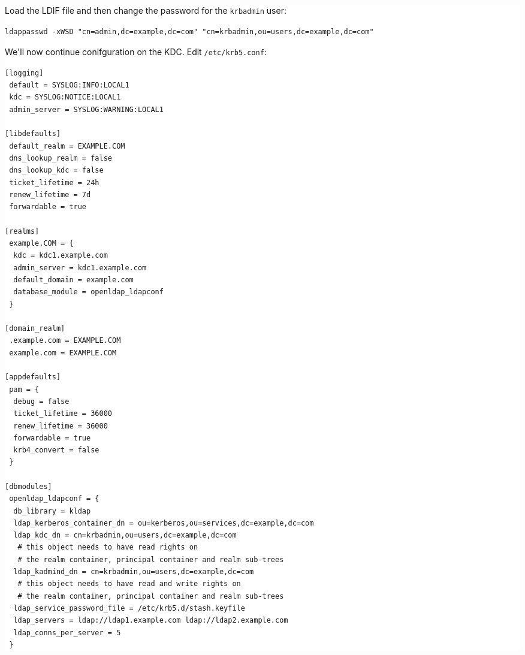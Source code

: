 Load the LDIF file and then change the password for the `krbadmin` user:

```
ldappasswd -xWSD "cn=admin,dc=example,dc=com" "cn=krbadmin,ou=users,dc=example,dc=com"
```

We'll now continue conifguration on the KDC. Edit `/etc/krb5.conf`:

```
[logging]
 default = SYSLOG:INFO:LOCAL1
 kdc = SYSLOG:NOTICE:LOCAL1
 admin_server = SYSLOG:WARNING:LOCAL1

[libdefaults]
 default_realm = EXAMPLE.COM
 dns_lookup_realm = false
 dns_lookup_kdc = false
 ticket_lifetime = 24h
 renew_lifetime = 7d
 forwardable = true

[realms]
 example.COM = {
  kdc = kdc1.example.com
  admin_server = kdc1.example.com
  default_domain = example.com
  database_module = openldap_ldapconf
 }

[domain_realm]
 .example.com = EXAMPLE.COM
 example.com = EXAMPLE.COM

[appdefaults]
 pam = {
  debug = false
  ticket_lifetime = 36000
  renew_lifetime = 36000
  forwardable = true
  krb4_convert = false
 }

[dbmodules]
 openldap_ldapconf = {
  db_library = kldap
  ldap_kerberos_container_dn = ou=kerberos,ou=services,dc=example,dc=com
  ldap_kdc_dn = cn=krbadmin,ou=users,dc=example,dc=com
   # this object needs to have read rights on
   # the realm container, principal container and realm sub-trees
  ldap_kadmind_dn = cn=krbadmin,ou=users,dc=example,dc=com
   # this object needs to have read and write rights on
   # the realm container, principal container and realm sub-trees
  ldap_service_password_file = /etc/krb5.d/stash.keyfile
  ldap_servers = ldap://ldap1.example.com ldap://ldap2.example.com
  ldap_conns_per_server = 5
 }
```
